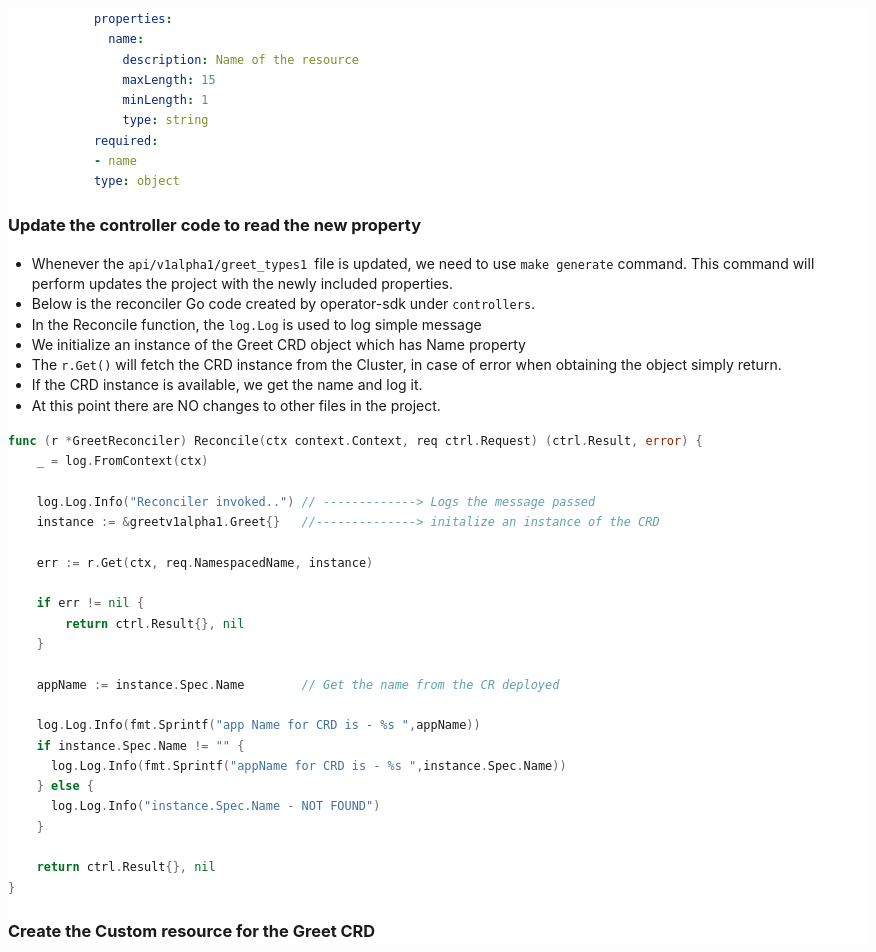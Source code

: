 
```yaml
            properties:
              name:
                description: Name of the resource
                maxLength: 15
                minLength: 1
                type: string
            required:
            - name
            type: object
```

### Update the controller code to read the new property

* Whenever the `api/v1alpha1/greet_types1 `file is updated, we need to use `make generate` command. This command will perform updates the project with the newly included properties.
* Below is the reconciler Go code created by operator-sdk under `controllers`.
* In the Reconcile function, the `log.Log` is used to log simple message
* We initialize an instance of the Greet CRD object which has Name property
* The `r.Get()` will fetch the CRD instance from the Cluster, in case of error when obtaining the object simply return.
* If the CRD instance is available, we get the name and log it.
* At this point there are NO changes to other files in the project.

```go
func (r *GreetReconciler) Reconcile(ctx context.Context, req ctrl.Request) (ctrl.Result, error) {
	_ = log.FromContext(ctx)

	log.Log.Info("Reconciler invoked..") // -------------> Logs the message passed
	instance := &greetv1alpha1.Greet{}   //--------------> initalize an instance of the CRD 

	err := r.Get(ctx, req.NamespacedName, instance)

	if err != nil {
		return ctrl.Result{}, nil
	}
 
    appName := instance.Spec.Name        // Get the name from the CR deployed 

    log.Log.Info(fmt.Sprintf("app Name for CRD is - %s ",appName))
    if instance.Spec.Name != "" {
	  log.Log.Info(fmt.Sprintf("appName for CRD is - %s ",instance.Spec.Name))
    } else {
      log.Log.Info("instance.Spec.Name - NOT FOUND")
    }

    return ctrl.Result{}, nil
}
```

### Create the Custom resource for the Greet CRD
